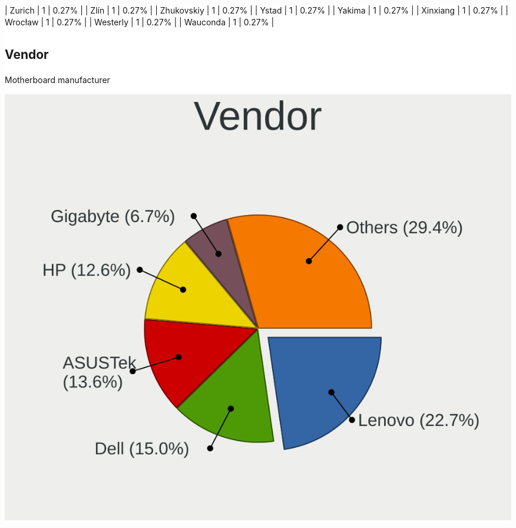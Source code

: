 | Zurich         | 1         | 0.27%   |
| Zlín          | 1         | 0.27%   |
| Zhukovskiy     | 1         | 0.27%   |
| Ystad          | 1         | 0.27%   |
| Yakima         | 1         | 0.27%   |
| Xinxiang       | 1         | 0.27%   |
| Wrocław       | 1         | 0.27%   |
| Westerly       | 1         | 0.27%   |
| Wauconda       | 1         | 0.27%   |

Vendor
------

Motherboard manufacturer

![Vendor](./images/pie_chart/node_vendor.svg)
